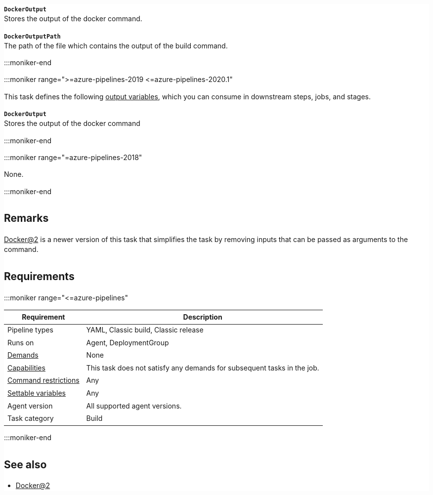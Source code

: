 
**`DockerOutput`**<br>
Stores the output of the docker command.



**`DockerOutputPath`**<br>
The path of the file which contains the output of the build command.



:::moniker-end

:::moniker range=">=azure-pipelines-2019 <=azure-pipelines-2020.1"

This task defines the following [output variables](/azure/devops/pipelines/process/variables#use-output-variables-from-tasks), which you can consume in downstream steps, jobs, and stages.


**`DockerOutput`**<br>
Stores the output of the docker command



:::moniker-end

:::moniker range="=azure-pipelines-2018"

None.

:::moniker-end




## Remarks

[Docker@2](docker-v2.md) is a newer version of this task that simplifies the task by removing inputs that can be passed as arguments to the command.









## Requirements

:::moniker range="<=azure-pipelines"

| Requirement | Description |
|-------------|-------------|
| Pipeline types | YAML, Classic build, Classic release |
| Runs on | Agent, DeploymentGroup |
| [Demands](/azure/devops/pipelines/process/demands) | None |
| [Capabilities](/azure/devops/pipelines/agents/agents#capabilities) | This task does not satisfy any demands for subsequent tasks in the job. |
| [Command restrictions](/azure/devops/pipelines/security/templates#agent-logging-command-restrictions) | Any |
| [Settable variables](/azure/devops/pipelines/security/templates#agent-logging-command-restrictions) | Any |
| Agent version | All supported agent versions. |
| Task category | Build |

:::moniker-end




## See also

* [Docker@2](docker-v2.md)

